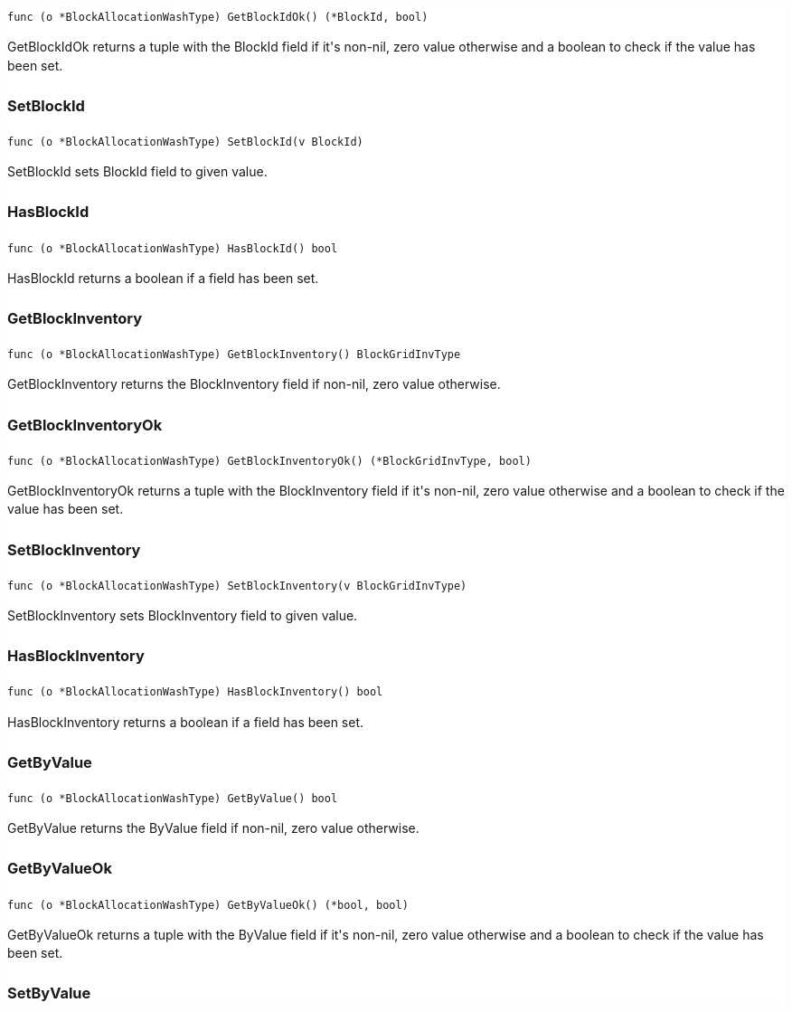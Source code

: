 `func (o *BlockAllocationWashType) GetBlockIdOk() (*BlockId, bool)`

GetBlockIdOk returns a tuple with the BlockId field if it's non-nil, zero value otherwise
and a boolean to check if the value has been set.

### SetBlockId

`func (o *BlockAllocationWashType) SetBlockId(v BlockId)`

SetBlockId sets BlockId field to given value.

### HasBlockId

`func (o *BlockAllocationWashType) HasBlockId() bool`

HasBlockId returns a boolean if a field has been set.

### GetBlockInventory

`func (o *BlockAllocationWashType) GetBlockInventory() BlockGridInvType`

GetBlockInventory returns the BlockInventory field if non-nil, zero value otherwise.

### GetBlockInventoryOk

`func (o *BlockAllocationWashType) GetBlockInventoryOk() (*BlockGridInvType, bool)`

GetBlockInventoryOk returns a tuple with the BlockInventory field if it's non-nil, zero value otherwise
and a boolean to check if the value has been set.

### SetBlockInventory

`func (o *BlockAllocationWashType) SetBlockInventory(v BlockGridInvType)`

SetBlockInventory sets BlockInventory field to given value.

### HasBlockInventory

`func (o *BlockAllocationWashType) HasBlockInventory() bool`

HasBlockInventory returns a boolean if a field has been set.

### GetByValue

`func (o *BlockAllocationWashType) GetByValue() bool`

GetByValue returns the ByValue field if non-nil, zero value otherwise.

### GetByValueOk

`func (o *BlockAllocationWashType) GetByValueOk() (*bool, bool)`

GetByValueOk returns a tuple with the ByValue field if it's non-nil, zero value otherwise
and a boolean to check if the value has been set.

### SetByValue
